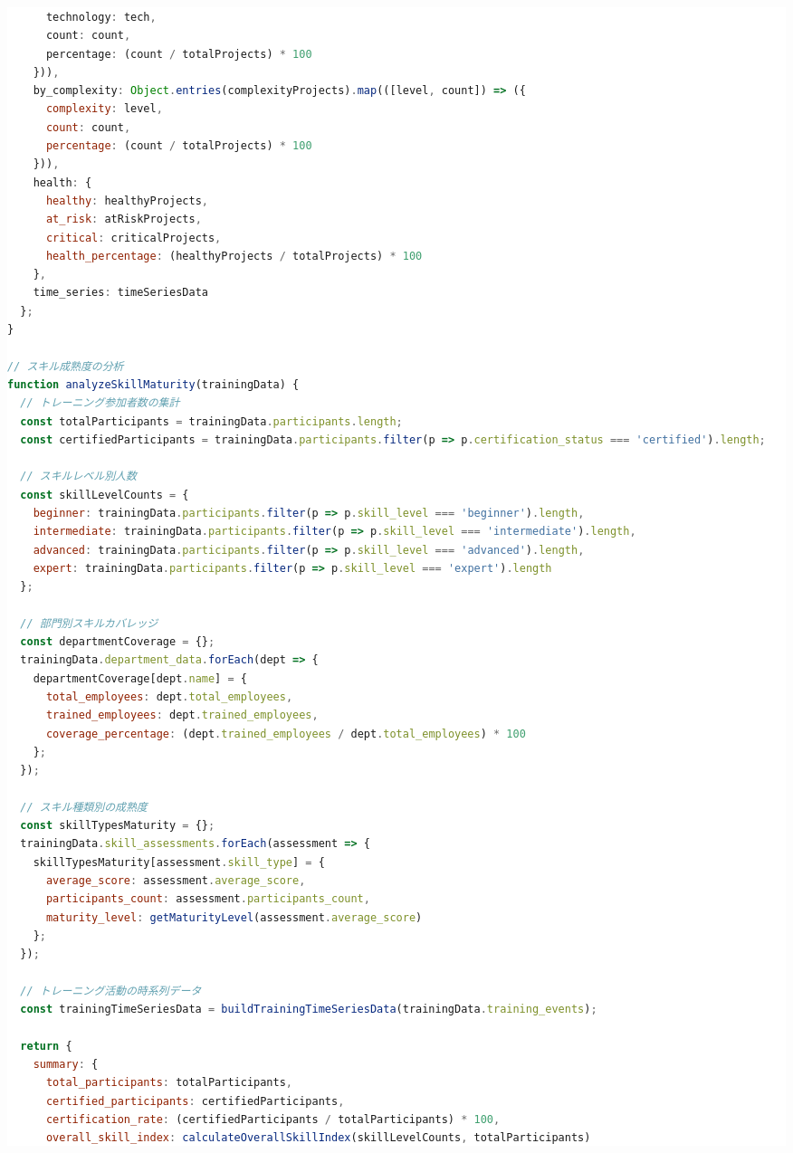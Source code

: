 ```javascript
      technology: tech,
      count: count,
      percentage: (count / totalProjects) * 100
    })),
    by_complexity: Object.entries(complexityProjects).map(([level, count]) => ({
      complexity: level,
      count: count,
      percentage: (count / totalProjects) * 100
    })),
    health: {
      healthy: healthyProjects,
      at_risk: atRiskProjects,
      critical: criticalProjects,
      health_percentage: (healthyProjects / totalProjects) * 100
    },
    time_series: timeSeriesData
  };
}

// スキル成熟度の分析
function analyzeSkillMaturity(trainingData) {
  // トレーニング参加者数の集計
  const totalParticipants = trainingData.participants.length;
  const certifiedParticipants = trainingData.participants.filter(p => p.certification_status === 'certified').length;
  
  // スキルレベル別人数
  const skillLevelCounts = {
    beginner: trainingData.participants.filter(p => p.skill_level === 'beginner').length,
    intermediate: trainingData.participants.filter(p => p.skill_level === 'intermediate').length,
    advanced: trainingData.participants.filter(p => p.skill_level === 'advanced').length,
    expert: trainingData.participants.filter(p => p.skill_level === 'expert').length
  };
  
  // 部門別スキルカバレッジ
  const departmentCoverage = {};
  trainingData.department_data.forEach(dept => {
    departmentCoverage[dept.name] = {
      total_employees: dept.total_employees,
      trained_employees: dept.trained_employees,
      coverage_percentage: (dept.trained_employees / dept.total_employees) * 100
    };
  });
  
  // スキル種類別の成熟度
  const skillTypesMaturity = {};
  trainingData.skill_assessments.forEach(assessment => {
    skillTypesMaturity[assessment.skill_type] = {
      average_score: assessment.average_score,
      participants_count: assessment.participants_count,
      maturity_level: getMaturityLevel(assessment.average_score)
    };
  });
  
  // トレーニング活動の時系列データ
  const trainingTimeSeriesData = buildTrainingTimeSeriesData(trainingData.training_events);
  
  return {
    summary: {
      total_participants: totalParticipants,
      certified_participants: certifiedParticipants,
      certification_rate: (certifiedParticipants / totalParticipants) * 100,
      overall_skill_index: calculateOverallSkillIndex(skillLevelCounts, totalParticipants)
```